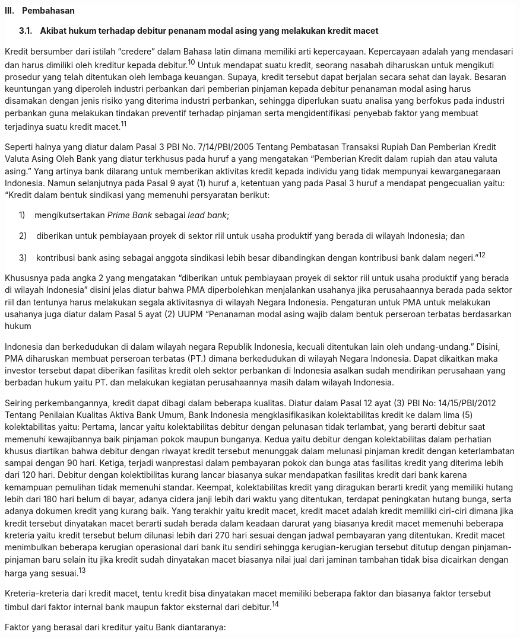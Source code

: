 <p><span class="font1" style="font-weight:bold;">III. &nbsp;&nbsp;&nbsp;Pembahasan</span></p>
<ul style="list-style:none;">
<li>
<p><span class="font1" style="font-weight:bold;">3.1. &nbsp;&nbsp;&nbsp;Akibat hukum terhadap debitur penanam modal asing yang melakukan kredit macet</span></p></li></ul></li></ul>
<p><span class="font1">Kredit bersumber dari istilah “credere” dalam Bahasa latin dimana memiliki arti kepercayaan. Kepercayaan adalah yang mendasari dan harus dimiliki oleh kreditur kepada debitur.<sup>10</sup> Untuk mendapat suatu kredit, seorang nasabah diharuskan untuk mengikuti prosedur yang telah ditentukan oleh lembaga keuangan. Supaya, kredit tersebut dapat berjalan secara sehat dan layak. Besaran keuntungan yang diperoleh industri perbankan dari pemberian pinjaman kepada debitur penanaman modal asing harus disamakan dengan jenis risiko yang diterima industri perbankan, sehingga diperlukan suatu analisa yang berfokus pada industri perbankan guna melakukan tindakan preventif terhadap pinjaman serta mengidentifikasi penyebab faktor yang membuat terjadinya suatu kredit macet.<sup>11</sup></span></p>
<p><span class="font1">Seperti halnya yang diatur dalam Pasal 3 PBI No. 7/14/PBI/2005 Tentang Pembatasan Transaksi Rupiah Dan Pemberian Kredit Valuta Asing Oleh Bank yang diatur terkhusus pada huruf a yang mengatakan “Pemberian Kredit dalam rupiah dan atau valuta asing.” Yang artinya bank dilarang untuk memberikan aktivitas kredit kepada individu yang tidak mempunyai kewarganegaraan Indonesia. Namun selanjutnya pada Pasal 9 ayat (1) huruf a, ketentuan yang pada Pasal 3 huruf a mendapat pengecualian yaitu: “Kredit dalam bentuk sindikasi yang memenuhi persyaratan berikut:</span></p>
<ul style="list-style:none;"><li>
<p><span class="font1">1) &nbsp;&nbsp;&nbsp;mengikutsertakan </span><span class="font1" style="font-style:italic;">Prime Bank</span><span class="font1"> sebagai </span><span class="font1" style="font-style:italic;">lead bank</span><span class="font1">;</span></p></li>
<li>
<p><span class="font1">2) &nbsp;&nbsp;&nbsp;diberikan untuk pembiayaan proyek di sektor riil untuk usaha produktif yang berada di wilayah Indonesia; dan</span></p></li>
<li>
<p><span class="font1">3) &nbsp;&nbsp;&nbsp;kontribusi bank asing sebagai anggota sindikasi lebih besar dibandingkan dengan kontribusi bank dalam negeri.”<sup>12</sup></span></p></li></ul>
<p><span class="font1">Khususnya pada angka 2 yang mengatakan “diberikan untuk pembiayaan proyek di sektor riil untuk usaha produktif yang berada di wilayah Indonesia” disini jelas diatur bahwa PMA diperbolehkan menjalankan usahanya jika perusahaannya berada pada sektor riil dan tentunya harus melakukan segala aktivitasnya di wilayah Negara Indonesia. Pengaturan untuk PMA untuk melakukan usahanya juga diatur dalam Pasal 5 ayat (2) UUPM “Penanaman modal asing wajib dalam bentuk perseroan terbatas berdasarkan hukum</span></p>
<p><span class="font1">Indonesia dan berkedudukan di dalam wilayah negara Republik Indonesia, kecuali ditentukan lain oleh undang-undang.” Disini, PMA diharuskan membuat perseroan terbatas (PT.) dimana berkedudukan di wilayah Negara Indonesia. Dapat dikaitkan maka investor tersebut dapat diberikan fasilitas kredit oleh sektor perbankan di Indonesia asalkan sudah mendirikan perusahaan yang berbadan hukum yaitu PT. dan melakukan kegiatan perusahaannya masih dalam wilayah Indonesia.</span></p>
<p><span class="font1">Seiring perkembangannya, kredit dapat dibagi dalam beberapa kualitas. Diatur dalam Pasal 12 ayat (3) PBI No: 14/15/PBI/2012 Tentang Penilaian Kualitas Aktiva Bank Umum, Bank Indonesia mengklasifikasikan kolektabilitas kredit ke dalam lima (5) kolektabilitas yaitu: Pertama, lancar yaitu kolektabilitas debitur dengan pelunasan tidak terlambat, yang berarti debitur saat memenuhi kewajibannya baik pinjaman pokok maupun bunganya. Kedua yaitu debitur dengan kolektabilitas dalam perhatian khusus diartikan bahwa debitur dengan riwayat kredit tersebut menunggak dalam melunasi pinjaman kredit dengan keterlambatan sampai dengan 90 hari. Ketiga, terjadi wanprestasi dalam pembayaran pokok dan bunga atas fasilitas kredit yang diterima lebih dari 120 hari. Debitur dengan kolektibilitas kurang lancar biasanya sukar mendapatkan fasilitas kredit dari bank karena kemampuan pemulihan tidak memenuhi standar. Keempat, kolektabilitas kredit yang diragukan berarti kredit yang memiliki hutang lebih dari 180 hari belum di bayar, adanya cidera janji lebih dari waktu yang ditentukan, terdapat peningkatan hutang bunga, serta adanya dokumen kredit yang kurang baik. Yang terakhir yaitu kredit macet, kredit macet adalah kredit memiliki ciri-ciri dimana jika kredit tersebut dinyatakan macet berarti sudah berada dalam keadaan darurat yang biasanya kredit macet memenuhi beberapa kreteria yaitu kredit tersebut belum dilunasi lebih dari 270 hari sesuai dengan jadwal pembayaran yang ditentukan. Kredit macet menimbulkan beberapa kerugian operasional dari bank itu sendiri sehingga kerugian-kerugian tersebut ditutup dengan pinjaman-pinjaman baru selain itu jika kredit sudah dinyatakan macet biasanya nilai jual dari jaminan tambahan tidak bisa dicairkan dengan harga yang sesuai.<sup>13</sup></span></p>
<p><span class="font1">Kreteria-kreteria dari kredit macet, tentu kredit bisa dinyatakan macet memiliki beberapa faktor dan biasanya faktor tersebut timbul dari faktor internal bank maupun faktor eksternal dari debitur.<sup>14</sup></span></p>
<p><span class="font1">Faktor yang berasal dari kreditur yaitu Bank diantaranya:</span></p>
